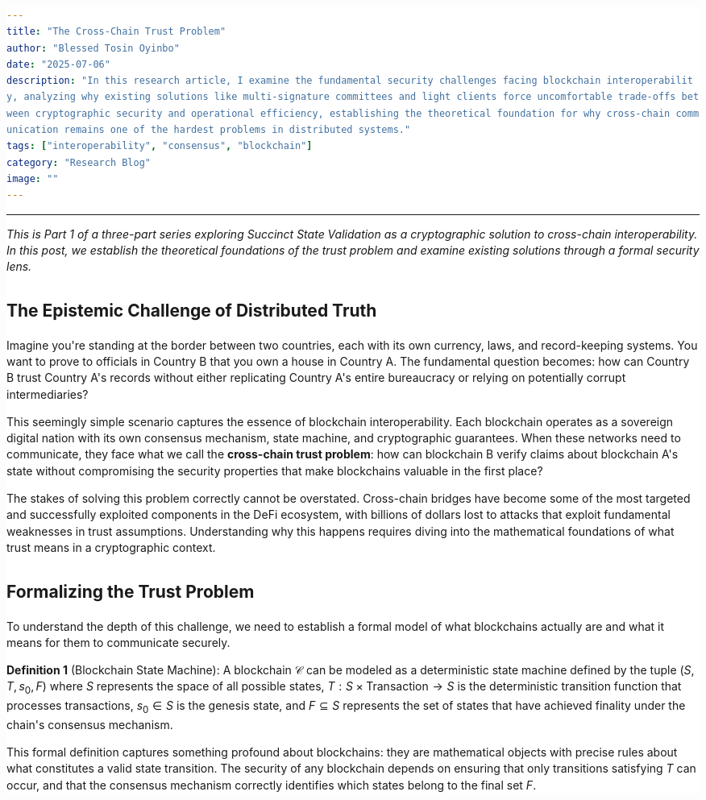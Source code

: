 ```yaml
---
title: "The Cross-Chain Trust Problem"
author: "Blessed Tosin Oyinbo"
date: "2025-07-06"
description: "In this research article, I examine the fundamental security challenges facing blockchain interoperability, analyzing why existing solutions like multi-signature committees and light clients force uncomfortable trade-offs between cryptographic security and operational efficiency, establishing the theoretical foundation for why cross-chain communication remains one of the hardest problems in distributed systems."
tags: ["interoperability", "consensus", "blockchain"]
category: "Research Blog"
image: ""
---
```


---

*This is Part 1 of a three-part series exploring Succinct State Validation as a cryptographic solution to cross-chain interoperability. In this post, we establish the theoretical foundations of the trust problem and examine existing solutions through a formal security lens.*

## The Epistemic Challenge of Distributed Truth

Imagine you're standing at the border between two countries, each with its own currency, laws, and record-keeping systems. You want to prove to officials in Country B that you own a house in Country A. The fundamental question becomes: how can Country B trust Country A's records without either replicating Country A's entire bureaucracy or relying on potentially corrupt intermediaries?

This seemingly simple scenario captures the essence of blockchain interoperability. Each blockchain operates as a sovereign digital nation with its own consensus mechanism, state machine, and cryptographic guarantees. When these networks need to communicate, they face what we call the **cross-chain trust problem**: how can blockchain B verify claims about blockchain A's state without compromising the security properties that make blockchains valuable in the first place?

The stakes of solving this problem correctly cannot be overstated. Cross-chain bridges have become some of the most targeted and successfully exploited components in the DeFi ecosystem, with billions of dollars lost to attacks that exploit fundamental weaknesses in trust assumptions. Understanding why this happens requires diving into the mathematical foundations of what trust means in a cryptographic context.

## Formalizing the Trust Problem

To understand the depth of this challenge, we need to establish a formal model of what blockchains actually are and what it means for them to communicate securely.

**Definition 1** (Blockchain State Machine): A blockchain $\mathcal{C}$ can be modeled as a deterministic state machine defined by the tuple $(S, T, s_0, F)$ where $S$ represents the space of all possible states, $T: S \times \text{Transaction} \to S$ is the deterministic transition function that processes transactions, $s_0 \in S$ is the genesis state, and $F \subseteq S$ represents the set of states that have achieved finality under the chain's consensus mechanism.

This formal definition captures something profound about blockchains: they are mathematical objects with precise rules about what constitutes a valid state transition. The security of any blockchain depends on ensuring that only transitions satisfying $T$ can occur, and that the consensus mechanism correctly identifies which states belong to the final set $F$.
